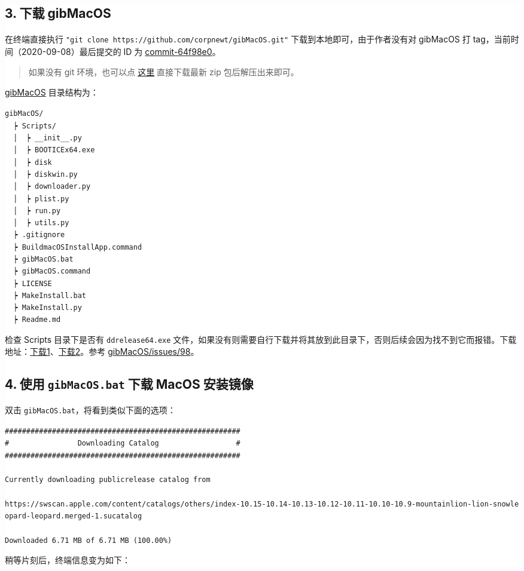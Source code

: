 ## 3. 下载 gibMacOS

在终端直接执行 `"git clone https://github.com/corpnewt/gibMacOS.git"` 下载到本地即可，由于作者没有对 gibMacOS 打 tag，当前时间（2020-09-08）最后提交的 ID 为 [commit-64f98e0](https://github.com/corpnewt/gibMacOS/commit/64f98e0c63e88e43075090ebe4b6a19a0cb6127b)。

> 如果没有 git 环境，也可以点 [这里](https://github.com/corpnewt/gibMacOS/archive/master.zip) 直接下载最新 zip 包后解压出来即可。

[gibMacOS] 目录结构为：

```
gibMacOS/
  ┝ Scripts/
  │  ┝ __init__.py
  │  ┝ BOOTICEx64.exe
  │  ┝ disk
  │  ┝ diskwin.py
  │  ┝ downloader.py
  │  ┝ plist.py
  │  ┝ run.py
  │  ┝ utils.py
  ┝ .gitignore
  ┝ BuildmacOSInstallApp.command
  ┝ gibMacOS.bat
  ┝ gibMacOS.command
  ┝ LICENSE
  ┝ MakeInstall.bat
  ┝ MakeInstall.py
  ┝ Readme.md
```

检查 Scripts 目录下是否有 `ddrelease64.exe` 文件，如果没有则需要自行下载并将其放到此目录下，否则后续会因为找不到它而报错。下载地址：[下载1](http://www.chrysocome.net/downloads/ddrelease64.exe)、[下载2](https://github.com/corpnewt/gibMacOS/files/4573241/ddrelease64.exe.zip)。参考 [gibMacOS/issues/98](https://github.com/corpnewt/gibMacOS/issues/98)。

## 4. 使用 `gibMacOS.bat` 下载 MacOS 安装镜像

双击 `gibMacOS.bat`，将看到类似下面的选项：

```shell
#######################################################
#                Downloading Catalog                  #
#######################################################

Currently downloading publicrelease catalog from

https://swscan.apple.com/content/catalogs/others/index-10.15-10.14-10.13-10.12-10.11-10.10-10.9-mountainlion-lion-snowleopard-leopard.merged-1.sucatalog

Downloaded 6.71 MB of 6.71 MB (100.00%)
```

稍等片刻后，终端信息变为如下：


[i3-4170]: https://ark.intel.com/content/www/cn/zh/ark/products/77490/intel-core-i3-4170-processor-3m-cache-3-70-ghz.html
[Intel I217-V]: https://ark.intel.com/content/www/cn/zh/ark/products/70831/intel-ethernet-connection-i217-v.html
[M73]: https://www.lenovo.com/us/en/desktops/thinkcentre/m-series-tiny/m73/
[HfsPlus.efi]: https://raw.githubusercontent.com/acidanthera/OcBinaryData/master/Drivers/HfsPlus.efi
[gibMacOS]: https://github.com/corpnewt/gibMacOS